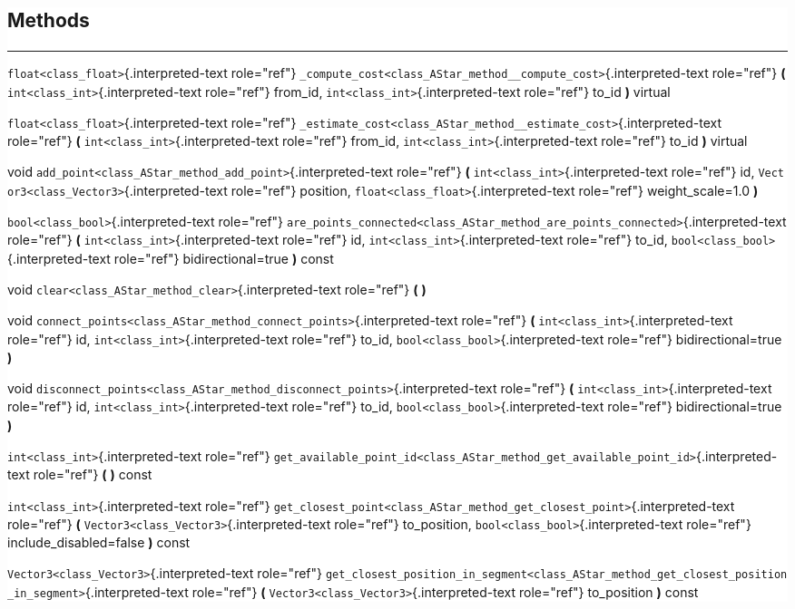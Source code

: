 Methods
-------

  ------------------------------------------------------------------ ---------------------------------------------------------------------------------------------------------
  `float<class_float>`{.interpreted-text role="ref"}                 `_compute_cost<class_AStar_method__compute_cost>`{.interpreted-text role="ref"} **(**
                                                                     `int<class_int>`{.interpreted-text role="ref"} from\_id, `int<class_int>`{.interpreted-text role="ref"}
                                                                     to\_id **)** virtual

  `float<class_float>`{.interpreted-text role="ref"}                 `_estimate_cost<class_AStar_method__estimate_cost>`{.interpreted-text role="ref"} **(**
                                                                     `int<class_int>`{.interpreted-text role="ref"} from\_id, `int<class_int>`{.interpreted-text role="ref"}
                                                                     to\_id **)** virtual

  void                                                               `add_point<class_AStar_method_add_point>`{.interpreted-text role="ref"} **(**
                                                                     `int<class_int>`{.interpreted-text role="ref"} id, `Vector3<class_Vector3>`{.interpreted-text role="ref"}
                                                                     position, `float<class_float>`{.interpreted-text role="ref"} weight\_scale=1.0 **)**

  `bool<class_bool>`{.interpreted-text role="ref"}                   `are_points_connected<class_AStar_method_are_points_connected>`{.interpreted-text role="ref"} **(**
                                                                     `int<class_int>`{.interpreted-text role="ref"} id, `int<class_int>`{.interpreted-text role="ref"} to\_id,
                                                                     `bool<class_bool>`{.interpreted-text role="ref"} bidirectional=true **)** const

  void                                                               `clear<class_AStar_method_clear>`{.interpreted-text role="ref"} **(** **)**

  void                                                               `connect_points<class_AStar_method_connect_points>`{.interpreted-text role="ref"} **(**
                                                                     `int<class_int>`{.interpreted-text role="ref"} id, `int<class_int>`{.interpreted-text role="ref"} to\_id,
                                                                     `bool<class_bool>`{.interpreted-text role="ref"} bidirectional=true **)**

  void                                                               `disconnect_points<class_AStar_method_disconnect_points>`{.interpreted-text role="ref"} **(**
                                                                     `int<class_int>`{.interpreted-text role="ref"} id, `int<class_int>`{.interpreted-text role="ref"} to\_id,
                                                                     `bool<class_bool>`{.interpreted-text role="ref"} bidirectional=true **)**

  `int<class_int>`{.interpreted-text role="ref"}                     `get_available_point_id<class_AStar_method_get_available_point_id>`{.interpreted-text role="ref"} **(**
                                                                     **)** const

  `int<class_int>`{.interpreted-text role="ref"}                     `get_closest_point<class_AStar_method_get_closest_point>`{.interpreted-text role="ref"} **(**
                                                                     `Vector3<class_Vector3>`{.interpreted-text role="ref"} to\_position, `bool<class_bool>`{.interpreted-text
                                                                     role="ref"} include\_disabled=false **)** const

  `Vector3<class_Vector3>`{.interpreted-text role="ref"}             `get_closest_position_in_segment<class_AStar_method_get_closest_position_in_segment>`{.interpreted-text
                                                                     role="ref"} **(** `Vector3<class_Vector3>`{.interpreted-text role="ref"} to\_position **)** const
